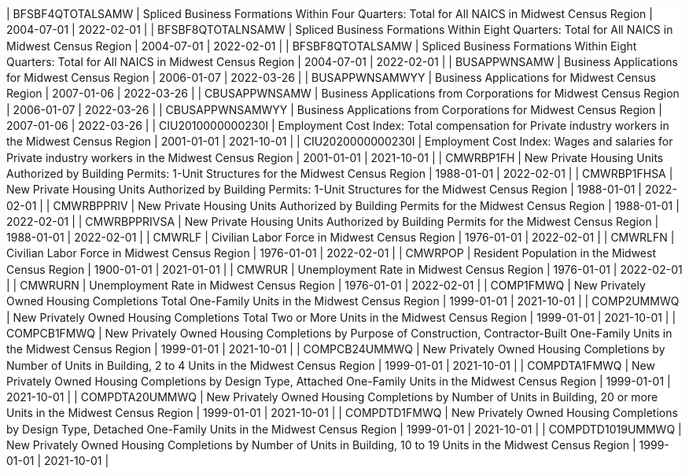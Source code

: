 | BFSBF4QTOTALSAMW      | Spliced Business Formations Within Four Quarters: Total for All NAICS in Midwest Census Region                                                               | 2004-07-01          | 2022-02-01        |
| BFSBF8QTOTALNSAMW     | Spliced Business Formations Within Eight Quarters: Total for All NAICS in Midwest Census Region                                                              | 2004-07-01          | 2022-02-01        |
| BFSBF8QTOTALSAMW      | Spliced Business Formations Within Eight Quarters: Total for All NAICS in Midwest Census Region                                                              | 2004-07-01          | 2022-02-01        |
| BUSAPPWNSAMW          | Business Applications for Midwest Census Region                                                                                                              | 2006-01-07          | 2022-03-26        |
| BUSAPPWNSAMWYY        | Business Applications for Midwest Census Region                                                                                                              | 2007-01-06          | 2022-03-26        |
| CBUSAPPWNSAMW         | Business Applications from Corporations for Midwest Census Region                                                                                            | 2006-01-07          | 2022-03-26        |
| CBUSAPPWNSAMWYY       | Business Applications from Corporations for Midwest Census Region                                                                                            | 2007-01-06          | 2022-03-26        |
| CIU2010000000230I     | Employment Cost Index: Total compensation for Private industry workers in the Midwest Census Region                                                          | 2001-01-01          | 2021-10-01        |
| CIU2020000000230I     | Employment Cost Index: Wages and salaries for Private industry workers in the Midwest Census Region                                                          | 2001-01-01          | 2021-10-01        |
| CMWRBP1FH             | New Private Housing Units Authorized by Building Permits: 1-Unit Structures for the Midwest Census Region                                                    | 1988-01-01          | 2022-02-01        |
| CMWRBP1FHSA           | New Private Housing Units Authorized by Building Permits: 1-Unit Structures for the Midwest Census Region                                                    | 1988-01-01          | 2022-02-01        |
| CMWRBPPRIV            | New Private Housing Units Authorized by Building Permits for the Midwest Census Region                                                                       | 1988-01-01          | 2022-02-01        |
| CMWRBPPRIVSA          | New Private Housing Units Authorized by Building Permits for the Midwest Census Region                                                                       | 1988-01-01          | 2022-02-01        |
| CMWRLF                | Civilian Labor Force in Midwest Census Region                                                                                                                | 1976-01-01          | 2022-02-01        |
| CMWRLFN               | Civilian Labor Force in Midwest Census Region                                                                                                                | 1976-01-01          | 2022-02-01        |
| CMWRPOP               | Resident Population in the Midwest Census Region                                                                                                             | 1900-01-01          | 2021-01-01        |
| CMWRUR                | Unemployment Rate in Midwest Census Region                                                                                                                   | 1976-01-01          | 2022-02-01        |
| CMWRURN               | Unemployment Rate in Midwest Census Region                                                                                                                   | 1976-01-01          | 2022-02-01        |
| COMP1FMWQ             | New Privately Owned Housing Completions Total One-Family Units in the Midwest Census Region                                                                  | 1999-01-01          | 2021-10-01        |
| COMP2UMMWQ            | New Privately Owned Housing Completions Total Two or More Units in the Midwest Census Region                                                                 | 1999-01-01          | 2021-10-01        |
| COMPCB1FMWQ           | New Privately Owned Housing Completions by Purpose of Construction, Contractor-Built One-Family Units in the Midwest Census Region                           | 1999-01-01          | 2021-10-01        |
| COMPCB24UMMWQ         | New Privately Owned Housing Completions by Number of Units in Building, 2 to 4 Units in the Midwest Census Region                                            | 1999-01-01          | 2021-10-01        |
| COMPDTA1FMWQ          | New Privately Owned Housing Completions by Design Type, Attached One-Family Units in the Midwest Census Region                                               | 1999-01-01          | 2021-10-01        |
| COMPDTA20UMMWQ        | New Privately Owned Housing Completions by Number of Units in Building, 20 or more Units in the Midwest Census Region                                        | 1999-01-01          | 2021-10-01        |
| COMPDTD1FMWQ          | New Privately Owned Housing Completions by Design Type, Detached One-Family Units in the Midwest Census Region                                               | 1999-01-01          | 2021-10-01        |
| COMPDTD1019UMMWQ      | New Privately Owned Housing Completions by Number of Units in Building, 10 to 19 Units in the Midwest Census Region                                          | 1999-01-01          | 2021-10-01        |